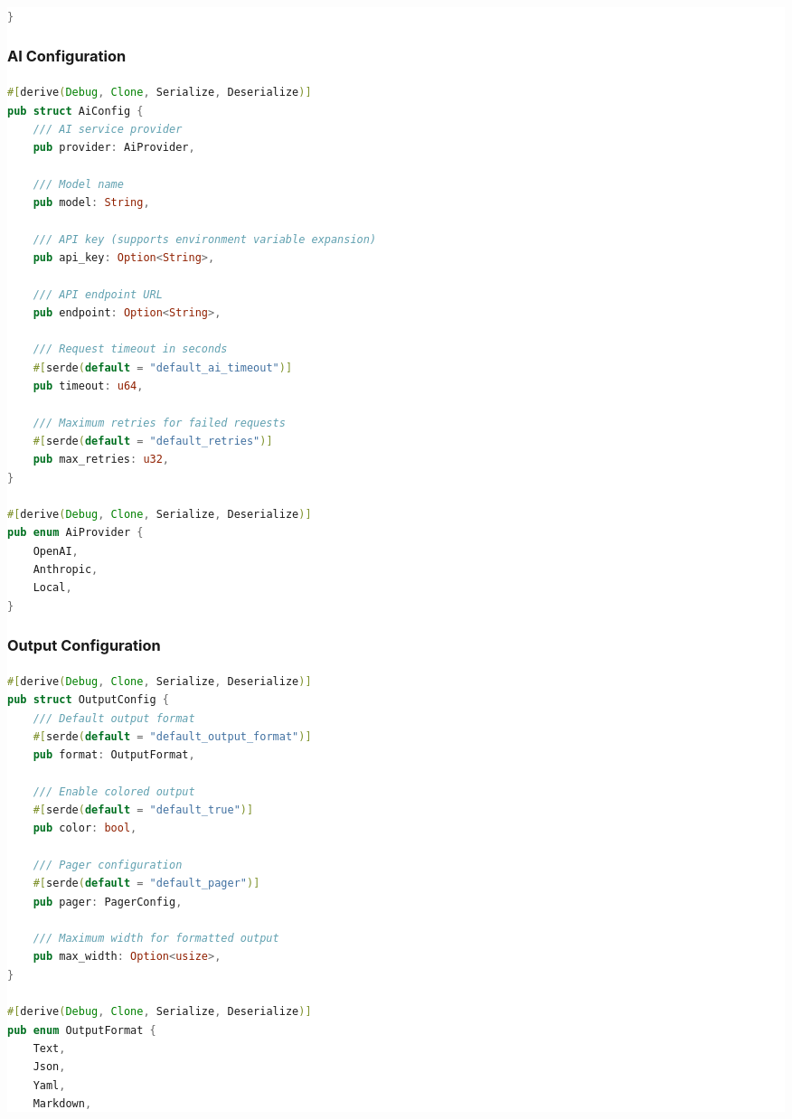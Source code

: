 ```rust
}
```

### AI Configuration

```rust
#[derive(Debug, Clone, Serialize, Deserialize)]
pub struct AiConfig {
    /// AI service provider
    pub provider: AiProvider,
    
    /// Model name
    pub model: String,
    
    /// API key (supports environment variable expansion)
    pub api_key: Option<String>,
    
    /// API endpoint URL
    pub endpoint: Option<String>,
    
    /// Request timeout in seconds
    #[serde(default = "default_ai_timeout")]
    pub timeout: u64,
    
    /// Maximum retries for failed requests
    #[serde(default = "default_retries")]
    pub max_retries: u32,
}

#[derive(Debug, Clone, Serialize, Deserialize)]
pub enum AiProvider {
    OpenAI,
    Anthropic,
    Local,
}
```

### Output Configuration

```rust
#[derive(Debug, Clone, Serialize, Deserialize)]
pub struct OutputConfig {
    /// Default output format
    #[serde(default = "default_output_format")]
    pub format: OutputFormat,
    
    /// Enable colored output
    #[serde(default = "default_true")]
    pub color: bool,
    
    /// Pager configuration
    #[serde(default = "default_pager")]
    pub pager: PagerConfig,
    
    /// Maximum width for formatted output
    pub max_width: Option<usize>,
}

#[derive(Debug, Clone, Serialize, Deserialize)]
pub enum OutputFormat {
    Text,
    Json,
    Yaml,
    Markdown,
```